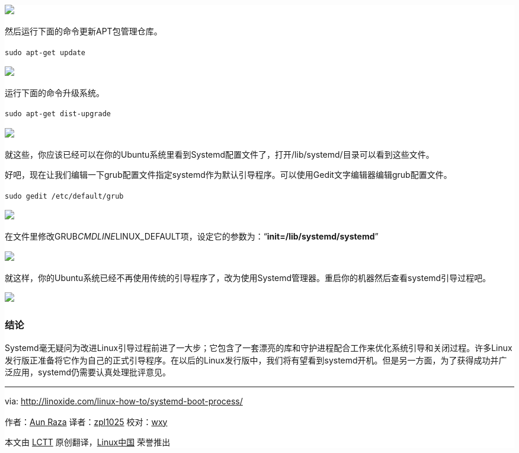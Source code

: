 
![](/data/attachment/album/201505/17/203331gq30tzrtjo23tq3r.png)


然后运行下面的命令更新APT包管理仓库。



```
sudo apt-get update

```

![](/data/attachment/album/201505/17/203332uzqvf52rqfipfd2a.png)


运行下面的命令升级系统。



```
sudo apt-get dist-upgrade

```

![](/data/attachment/album/201505/17/203332aisj9qis2bs2e9me.png)


就这些，你应该已经可以在你的Ubuntu系统里看到Systemd配置文件了，打开/lib/systemd/目录可以看到这些文件。


好吧，现在让我们编辑一下grub配置文件指定systemd作为默认引导程序。可以使用Gedit文字编辑器编辑grub配置文件。



```
sudo gedit /etc/default/grub

```

![](/data/attachment/album/201505/17/203333vrrl22jpktsrxljh.png)


在文件里修改GRUB*CMDLINE*LINUX\_DEFAULT项，设定它的参数为：“**init=/lib/systemd/systemd**”


![](/data/attachment/album/201505/17/203334udokzqhbzrqw7kbl.png)


就这样，你的Ubuntu系统已经不再使用传统的引导程序了，改为使用Systemd管理器。重启你的机器然后查看systemd引导过程吧。


![](/data/attachment/album/201505/17/203337oocokqr0rrd7g343.png)


### 结论


Systemd毫无疑问为改进Linux引导过程前进了一大步；它包含了一套漂亮的库和守护进程配合工作来优化系统引导和关闭过程。许多Linux发行版正准备将它作为自己的正式引导程序。在以后的Linux发行版中，我们将有望看到systemd开机。但是另一方面，为了获得成功并广泛应用，systemd仍需要认真处理批评意见。




---


via: <http://linoxide.com/linux-how-to/systemd-boot-process/>


作者：[Aun Raza](http://linoxide.com/author/arunrz/) 译者：[zpl1025](https://github.com/zpl1025) 校对：[wxy](https://github.com/wxy)


本文由 [LCTT](https://github.com/LCTT/TranslateProject) 原创翻译，[Linux中国](http://linux.cn/) 荣誉推出